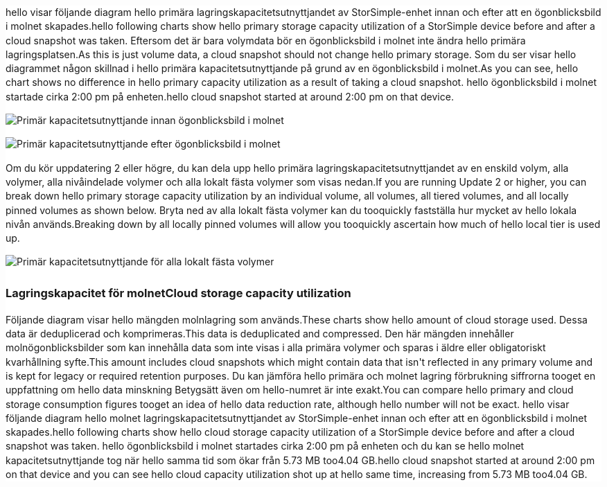 <span data-ttu-id="6e38a-155">hello visar följande diagram hello primära lagringskapacitetsutnyttjandet av StorSimple-enhet innan och efter att en ögonblicksbild i molnet skapades.</span><span class="sxs-lookup"><span data-stu-id="6e38a-155">hello following charts show hello primary storage capacity utilization of a StorSimple device before and after a cloud snapshot was taken.</span></span> <span data-ttu-id="6e38a-156">Eftersom det är bara volymdata bör en ögonblicksbild i molnet inte ändra hello primära lagringsplatsen.</span><span class="sxs-lookup"><span data-stu-id="6e38a-156">As this is just volume data, a cloud snapshot should not change hello primary storage.</span></span> <span data-ttu-id="6e38a-157">Som du ser visar hello diagrammet någon skillnad i hello primära kapacitetsutnyttjande på grund av en ögonblicksbild i molnet.</span><span class="sxs-lookup"><span data-stu-id="6e38a-157">As you can see, hello chart shows no difference in hello primary capacity utilization as a result of taking a cloud snapshot.</span></span> <span data-ttu-id="6e38a-158">hello ögonblicksbild i molnet startade cirka 2:00 pm på enheten.</span><span class="sxs-lookup"><span data-stu-id="6e38a-158">hello cloud snapshot started at around 2:00 pm on that device.</span></span>

![Primär kapacitetsutnyttjande innan ögonblicksbild i molnet](./media/storsimple-monitor-device/StorSimple_PrimaryCapacityUtil_For_AllVolumes2M.png)

![Primär kapacitetsutnyttjande efter ögonblicksbild i molnet](./media/storsimple-monitor-device/StorSimple_PrimaryCapacityUtil_For_AllVolumes1M.png)

<span data-ttu-id="6e38a-161">Om du kör uppdatering 2 eller högre, du kan dela upp hello primära lagringskapacitetsutnyttjandet av en enskild volym, alla volymer, alla nivåindelade volymer och alla lokalt fästa volymer som visas nedan.</span><span class="sxs-lookup"><span data-stu-id="6e38a-161">If you are running Update 2 or higher, you can break down hello primary storage capacity utilization by an individual volume, all volumes, all tiered volumes, and all locally pinned volumes as shown below.</span></span> <span data-ttu-id="6e38a-162">Bryta ned av alla lokalt fästa volymer kan du tooquickly fastställa hur mycket av hello lokala nivån används.</span><span class="sxs-lookup"><span data-stu-id="6e38a-162">Breaking down by all locally pinned volumes will allow you tooquickly ascertain how much of hello local tier is used up.</span></span>

![Primär kapacitetsutnyttjande för alla lokalt fästa volymer](./media/storsimple-monitor-device/localvolumes.png)

### <a name="cloud-storage-capacity-utilization"></a><span data-ttu-id="6e38a-164">Lagringskapacitet för molnet</span><span class="sxs-lookup"><span data-stu-id="6e38a-164">Cloud storage capacity utilization</span></span>
<span data-ttu-id="6e38a-165">Följande diagram visar hello mängden molnlagring som används.</span><span class="sxs-lookup"><span data-stu-id="6e38a-165">These charts show hello amount of cloud storage used.</span></span> <span data-ttu-id="6e38a-166">Dessa data är deduplicerad och komprimeras.</span><span class="sxs-lookup"><span data-stu-id="6e38a-166">This data is deduplicated and compressed.</span></span> <span data-ttu-id="6e38a-167">Den här mängden innehåller molnögonblicksbilder som kan innehålla data som inte visas i alla primära volymer och sparas i äldre eller obligatoriskt kvarhållning syfte.</span><span class="sxs-lookup"><span data-stu-id="6e38a-167">This amount includes cloud snapshots which might contain data that isn't reflected in any primary volume and is kept for legacy or required retention purposes.</span></span> <span data-ttu-id="6e38a-168">Du kan jämföra hello primära och molnet lagring förbrukning siffrorna tooget en uppfattning om hello data minskning Betygsätt även om hello-numret är inte exakt.</span><span class="sxs-lookup"><span data-stu-id="6e38a-168">You can compare hello primary and cloud storage consumption figures tooget an idea of hello data reduction rate, although hello number will not be exact.</span></span> <span data-ttu-id="6e38a-169">hello visar följande diagram hello molnet lagringskapacitetsutnyttjandet av StorSimple-enhet innan och efter att en ögonblicksbild i molnet skapades.</span><span class="sxs-lookup"><span data-stu-id="6e38a-169">hello following charts show hello cloud storage capacity utilization of a StorSimple device before and after a cloud snapshot was taken.</span></span> <span data-ttu-id="6e38a-170">hello ögonblicksbild i molnet startades cirka 2:00 pm på enheten och du kan se hello molnet kapacitetsutnyttjande tog när hello samma tid som ökar från 5.73 MB too4.04 GB.</span><span class="sxs-lookup"><span data-stu-id="6e38a-170">hello cloud snapshot started at around 2:00 pm on that device and you can see hello cloud capacity utilization shot up at hello same time, increasing from 5.73 MB too4.04 GB.</span></span>
